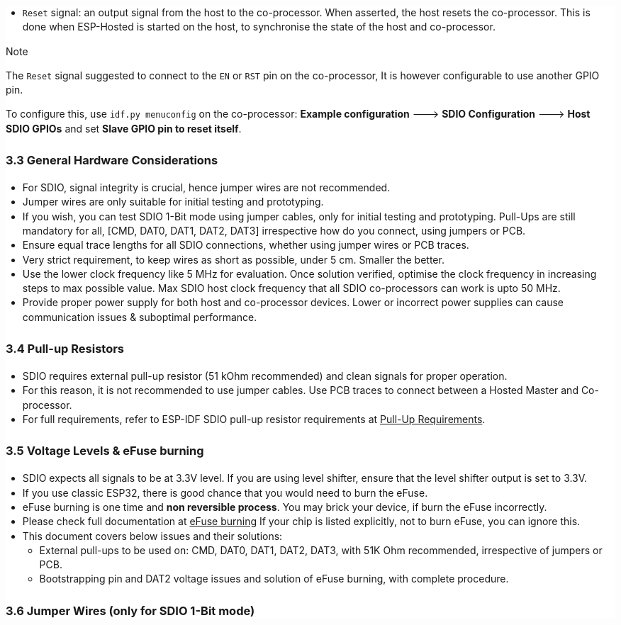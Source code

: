 - `Reset` signal: an output signal from the host to the co-processor. When asserted, the host resets the co-processor. This is done when ESP-Hosted is started on the host, to synchronise the state of the host and co-processor.

> [!NOTE]
> The `Reset` signal suggested to connect to the `EN` or `RST` pin on the co-processor, It is however configurable to use another GPIO pin.
>
> To configure this, use `idf.py menuconfig` on the co-processor: **Example configuration** ---> **SDIO Configuration** ---> **Host SDIO GPIOs** and set **Slave GPIO pin to reset itself**.


### 3.3 General Hardware Considerations

- For SDIO, signal integrity is crucial, hence jumper wires are not recommended.
- Jumper wires are only suitable for initial testing and prototyping.
- If you wish, you can test SDIO 1-Bit mode using jumper cables, only for initial testing and prototyping. Pull-Ups are still mandatory for all, [CMD, DAT0, DAT1, DAT2, DAT3] irrespective how do you connect, using jumpers or PCB.
- Ensure equal trace lengths for all SDIO connections, whether using jumper wires or PCB traces.
- Very strict requirement, to keep wires as short as possible, under 5 cm. Smaller the better.
- Use the lower clock frequency like 5 MHz for evaluation. Once solution verified, optimise the clock frequency in increasing steps to max possible value. Max SDIO host clock frequency that all SDIO co-processors can work is upto 50 MHz.
- Provide proper power supply for both host and co-processor devices. Lower or incorrect power supplies can cause communication issues & suboptimal performance.

### 3.4 Pull-up Resistors
- SDIO requires external pull-up resistor (51 kOhm recommended) and clean signals for proper operation.
- For this reason, it is not recommended to use jumper cables. Use PCB traces to connect between a Hosted Master and Co-processor.
- For full requirements, refer to ESP-IDF SDIO pull-up resistor requirements at [Pull-Up Requirements](https://docs.espressif.com/projects/esp-idf/en/latest/esp32/api-reference/peripherals/sd_pullup_requirements.html).

### 3.5 Voltage Levels & eFuse burning
- SDIO expects all signals to be at 3.3V level. If you are using level shifter, ensure that the level shifter output is set to 3.3V.
- If you use classic ESP32, there is good chance that you would need to burn the eFuse.
- eFuse burning is one time and **non reversible process**. You may brick your device, if burn the eFuse incorrectly.
- Please check full documentation at [eFuse burning](https://docs.espressif.com/projects/esp-idf/en/latest/esp32/api-reference/peripherals/sd_pullup_requirements.html) If your chip is listed explicitly, not to burn eFuse, you can ignore this.
- This document covers below issues and their solutions:
  - External pull-ups to be used on: CMD, DAT0, DAT1, DAT2, DAT3, with 51K Ohm recommended, irrespective of jumpers or PCB.
  - Bootstrapping pin and DAT2 voltage issues and solution of eFuse burning, with complete procedure.


### 3.6 Jumper Wires (only for SDIO 1-Bit mode)
